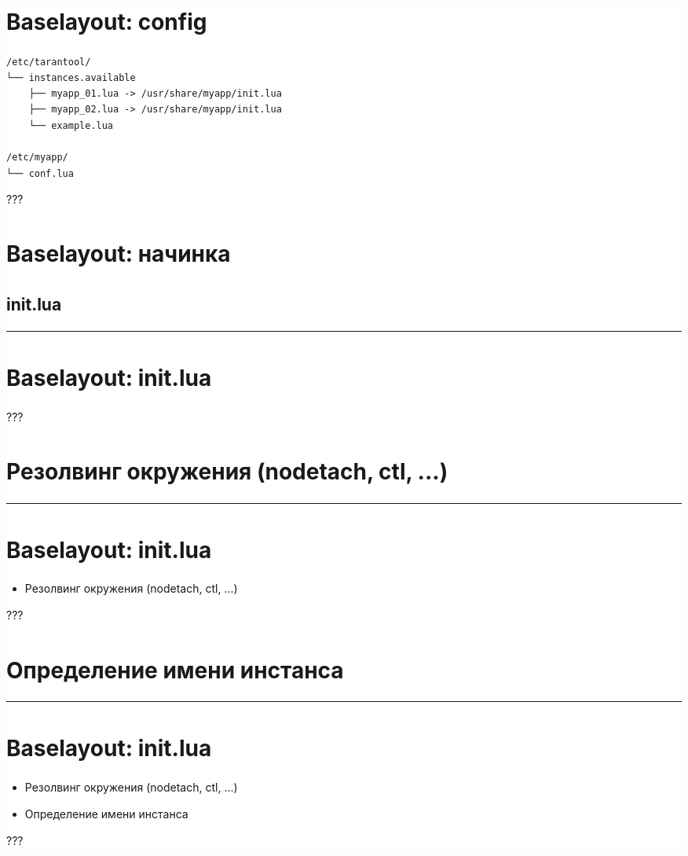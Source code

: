 
# Baselayout: config

```nohighlight
/etc/tarantool/
└── instances.available
    ├── myapp_01.lua -> /usr/share/myapp/init.lua
    ├── myapp_02.lua -> /usr/share/myapp/init.lua
    └── example.lua

/etc/myapp/
└── conf.lua
```

???

# Baselayout: начинка
## init.lua

---

# Baselayout: init.lua

???

# Резолвинг окружения (nodetach, ctl, ...)

---

# Baselayout: init.lua

* Резолвинг окружения (nodetach, ctl, ...)

???

# Определение имени инстанса

---

# Baselayout: init.lua

* Резолвинг окружения (nodetach, ctl, ...)

* Определение имени инстанса

???
